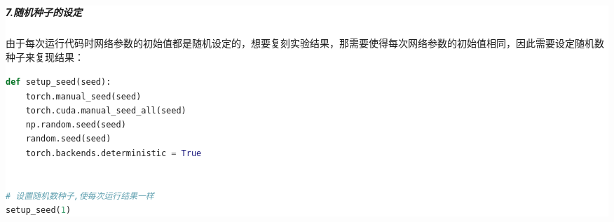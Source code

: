 ##### 7.随机种子的设定

由于每次运行代码时网络参数的初始值都是随机设定的，想要复刻实验结果，那需要使得每次网络参数的初始值相同，因此需要设定随机数种子来复现结果：

```python
def setup_seed(seed):
    torch.manual_seed(seed)
    torch.cuda.manual_seed_all(seed)
    np.random.seed(seed)
    random.seed(seed)
    torch.backends.deterministic = True


# 设置随机数种子,使每次运行结果一样
setup_seed(1)
```

